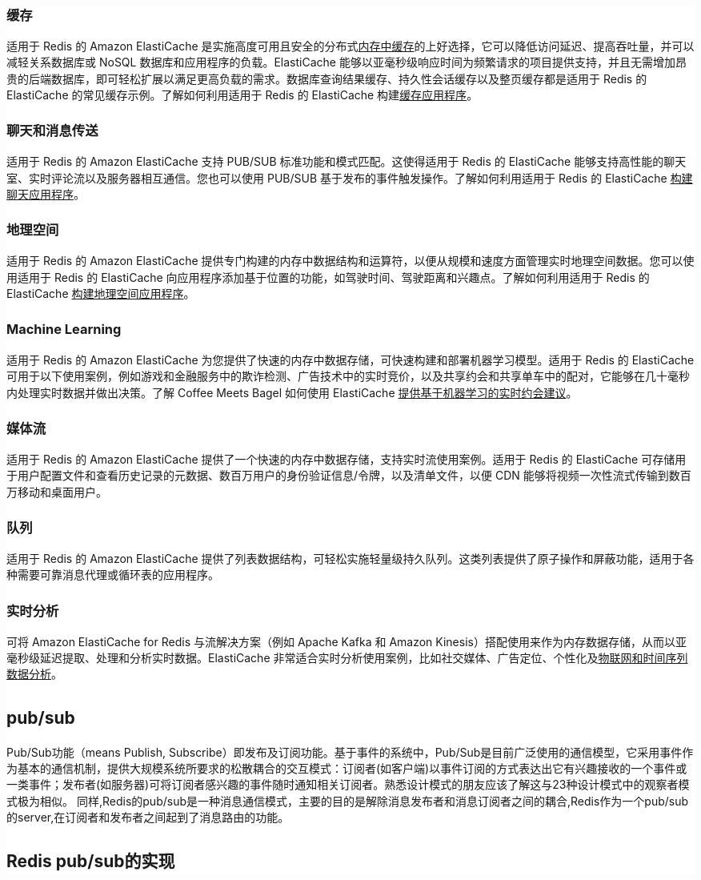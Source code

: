 ### 缓存

适用于 Redis 的 Amazon ElastiCache 是实施高度可用且安全的分布式[内存中缓存](https://aws.amazon.com/blogs/database/caching-hudls-news-feed-with-amazon-elasticache-for-redis/)的上好选择，它可以降低访问延迟、提高吞吐量，并可以减轻关系数据库或 NoSQL 数据库和应用程序的负载。ElastiCache 能够以亚毫秒级响应时间为频繁请求的项目提供支持，并且无需增加昂贵的后端数据库，即可轻松扩展以满足更高负载的需求。数据库查询结果缓存、持久性会话缓存以及整页缓存都是适用于 Redis 的 ElastiCache 的常见缓存示例。了解如何利用适用于 Redis 的 ElastiCache 构建[缓存应用程序](https://aws.amazon.com/blogs/database/latency-reduction-of-hybrid-architectures-with-amazon-elasticache/)。



### 聊天和消息传送

适用于 Redis 的 Amazon ElastiCache 支持 PUB/SUB 标准功能和模式匹配。这使得适用于 Redis 的 ElastiCache 能够支持高性能的聊天室、实时评论流以及服务器相互通信。您也可以使用 PUB/SUB 基于发布的事件触发操作。了解如何利用适用于 Redis 的 ElastiCache [构建聊天应用程序](https://aws.amazon.com/blogs/database/how-to-build-a-chat-application-with-amazon-elasticache-for-redis/)。

### 地理空间

适用于 Redis 的 Amazon ElastiCache 提供专门构建的内存中数据结构和运算符，以便从规模和速度方面管理实时地理空间数据。您可以使用适用于 Redis 的 ElastiCache 向应用程序添加基于位置的功能，如驾驶时间、驾驶距离和兴趣点。了解如何利用适用于 Redis 的 ElastiCache [构建地理空间应用程序](https://aws.amazon.com/blogs/database/amazon-elasticache-utilizing-redis-geospatial-capabilities/)。

### Machine Learning

适用于 Redis 的 Amazon ElastiCache 为您提供了快速的内存中数据存储，可快速构建和部署机器学习模型。适用于 Redis 的 ElastiCache 可用于以下使用案例，例如游戏和金融服务中的欺诈检测、广告技术中的实时竞价，以及共享约会和共享单车中的配对，它能够在几十毫秒内处理实时数据并做出决策。了解 Coffee Meets Bagel 如何使用 ElastiCache [提供基于机器学习的实时约会建议](https://www.youtube.com/watch?v=_Aniee-XpSQ)。

### 媒体流

适用于 Redis 的 Amazon ElastiCache 提供了一个快速的内存中数据存储，支持实时流使用案例。适用于 Redis 的 ElastiCache 可存储用于用户配置文件和查看历史记录的元数据、数百万用户的身份验证信息/令牌，以及清单文件，以便 CDN 能够将视频一次性流式传输到数百万移动和桌面用户。

### 队列

适用于 Redis 的 Amazon ElastiCache 提供了列表数据结构，可轻松实施轻量级持久队列。这类列表提供了原子操作和屏蔽功能，适用于各种需要可靠消息代理或循环表的应用程序。

### 实时分析

可将 Amazon ElastiCache for Redis 与流解决方案（例如 Apache Kafka 和 Amazon Kinesis）搭配使用来作为内存数据存储，从而以亚毫秒级延迟提取、处理和分析实时数据。ElastiCache 非常适合实时分析使用案例，比如社交媒体、广告定位、个性化及[物联网和时间序列数据分析](https://aws.amazon.com/blogs/database/managing-iot-and-time-series-data-with-amazon-elasticache-for-redis/)。



## pub/sub

Pub/Sub功能（means Publish, Subscribe）即发布及订阅功能。基于事件的系统中，Pub/Sub是目前广泛使用的通信模型，它采用事件作为基本的通信机制，提供大规模系统所要求的松散耦合的交互模式：订阅者(如客户端)以事件订阅的方式表达出它有兴趣接收的一个事件或一类事件；发布者(如服务器)可将订阅者感兴趣的事件随时通知相关订阅者。熟悉设计模式的朋友应该了解这与23种设计模式中的观察者模式极为相似。 同样,Redis的pub/sub是一种消息通信模式，主要的目的是解除消息发布者和消息订阅者之间的耦合,Redis作为一个pub/sub的server,在订阅者和发布者之间起到了消息路由的功能。



## Redis pub/sub的实现
